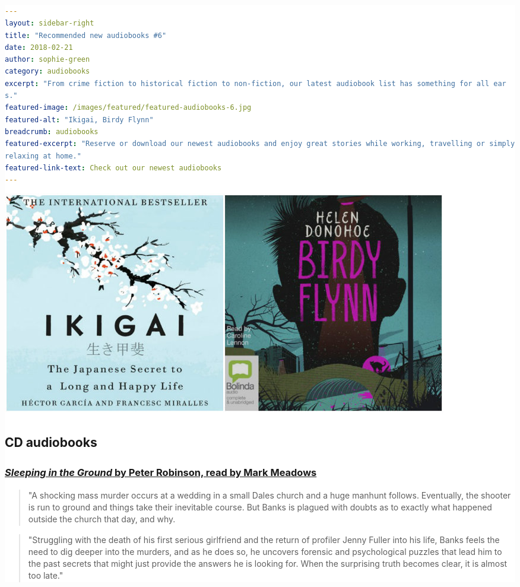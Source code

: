 ```yaml
---
layout: sidebar-right
title: "Recommended new audiobooks #6"
date: 2018-02-21
author: sophie-green
category: audiobooks
excerpt: "From crime fiction to historical fiction to non-fiction, our latest audiobook list has something for all ears."
featured-image: /images/featured/featured-audiobooks-6.jpg
featured-alt: "Ikigai, Birdy Flynn"
breadcrumb: audiobooks
featured-excerpt: "Reserve or download our newest audiobooks and enjoy great stories while working, travelling or simply relaxing at home."
featured-link-text: Check out our newest audiobooks
---
```


![Ikigai, Birdy Flynn](/images/featured/featured-audiobooks-6.jpg)

## CD audiobooks

### [<cite>Sleeping in the Ground</cite> by Peter Robinson, read by Mark Meadows](https://suffolk.spydus.co.uk/cgi-bin/spydus.exe/ENQ/OPAC/BIBENQ?BRN=2295385)

> "A shocking mass murder occurs at a wedding in a small Dales church and a huge manhunt follows. Eventually, the shooter is run to ground and things take their inevitable course. But Banks is plagued with doubts as to exactly what happened outside the church that day, and why.

> "Struggling with the death of his first serious girlfriend and the return of profiler Jenny Fuller into his life, Banks feels the need to dig deeper into the murders, and as he does so, he uncovers forensic and psychological puzzles that lead him to the past secrets that might just provide the answers he is looking for. When the surprising truth becomes clear, it is almost too late."

